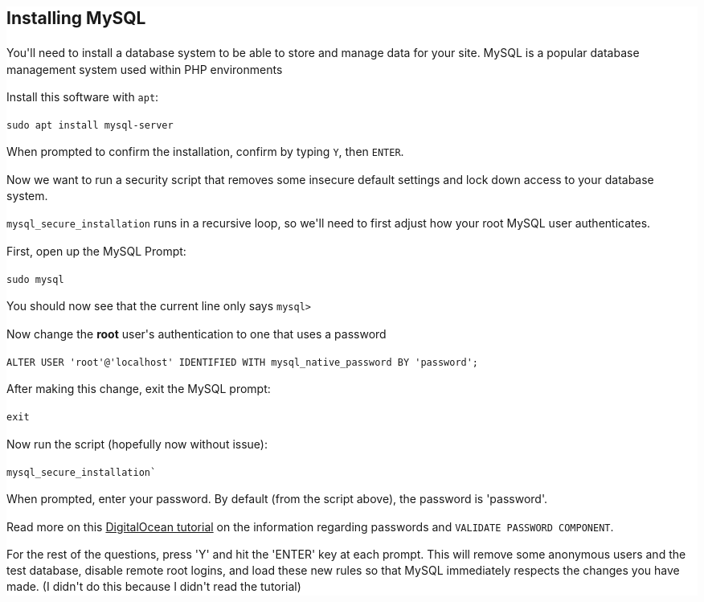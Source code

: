 ## Installing MySQL

You'll need to install a database system to be able to store and manage data for your site. MySQL is a popular database management system used within PHP environments

Install this software with `apt`:

```
sudo apt install mysql-server
```

When prompted to confirm the installation, confirm by typing `Y`, then `ENTER`.

Now we want to run a security script that removes some insecure default settings and lock down access to your database system.

`mysql_secure_installation` runs in a recursive loop, so we'll need to first adjust how your root MySQL user authenticates.

First, open up the MySQL Prompt:

```
sudo mysql
```

You should now see that the current line only says `mysql>`

Now change the **root** user's authentication to one that uses a password

```
ALTER USER 'root'@'localhost' IDENTIFIED WITH mysql_native_password BY 'password';
```

After making this change, exit the MySQL prompt:

```
exit
```

Now run the script (hopefully now without issue):

```
mysql_secure_installation`
```

When prompted, enter your password. By default (from the script above), the password is 'password'.

Read more on this [DigitalOcean tutorial](https://www.digitalocean.com/community/tutorials/how-to-install-lamp-stack-on-ubuntu) on the information regarding passwords and `VALIDATE PASSWORD COMPONENT`.

For the rest of the questions, press 'Y' and hit the 'ENTER' key at each prompt. This will remove some anonymous users and the test database, disable remote root logins, and load these new rules so that MySQL immediately respects the changes you have made. (I didn't do this because I didn't read the tutorial)
